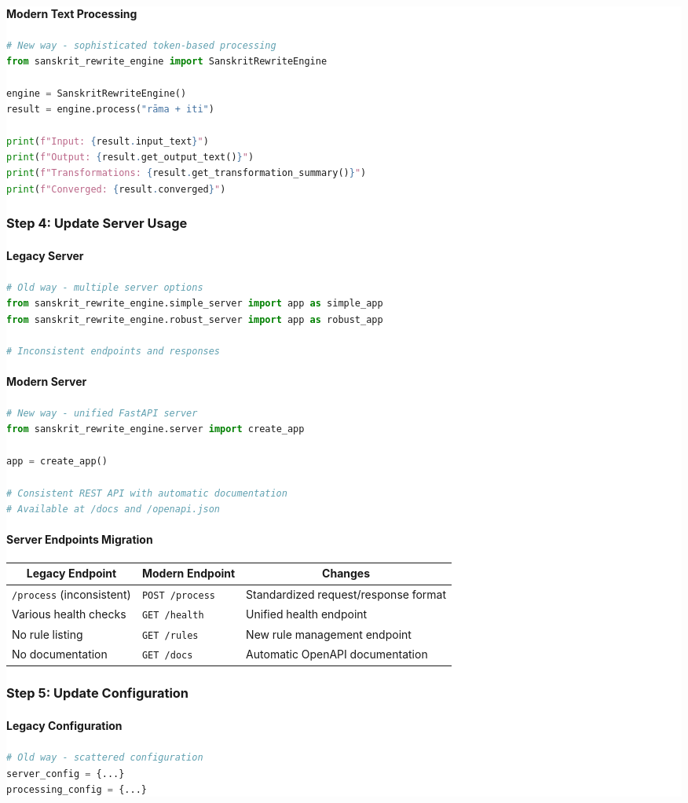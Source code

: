 #### Modern Text Processing
```python
# New way - sophisticated token-based processing
from sanskrit_rewrite_engine import SanskritRewriteEngine

engine = SanskritRewriteEngine()
result = engine.process("rāma + iti")

print(f"Input: {result.input_text}")
print(f"Output: {result.get_output_text()}")
print(f"Transformations: {result.get_transformation_summary()}")
print(f"Converged: {result.converged}")
```

### Step 4: Update Server Usage

#### Legacy Server
```python
# Old way - multiple server options
from sanskrit_rewrite_engine.simple_server import app as simple_app
from sanskrit_rewrite_engine.robust_server import app as robust_app

# Inconsistent endpoints and responses
```

#### Modern Server
```python
# New way - unified FastAPI server
from sanskrit_rewrite_engine.server import create_app

app = create_app()

# Consistent REST API with automatic documentation
# Available at /docs and /openapi.json
```

#### Server Endpoints Migration

| Legacy Endpoint | Modern Endpoint | Changes |
|----------------|-----------------|---------|
| `/process` (inconsistent) | `POST /process` | Standardized request/response format |
| Various health checks | `GET /health` | Unified health endpoint |
| No rule listing | `GET /rules` | New rule management endpoint |
| No documentation | `GET /docs` | Automatic OpenAPI documentation |

### Step 5: Update Configuration

#### Legacy Configuration
```python
# Old way - scattered configuration
server_config = {...}
processing_config = {...}
```
